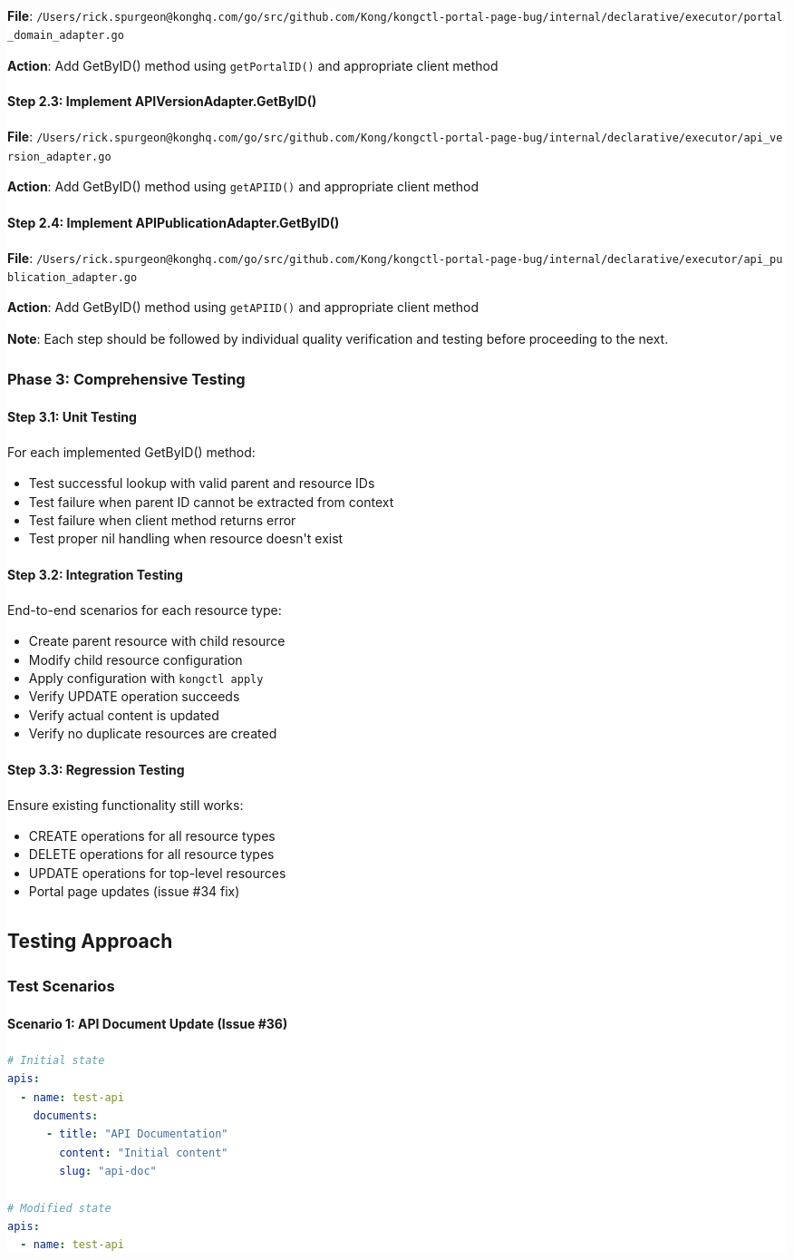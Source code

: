**File**: `/Users/rick.spurgeon@konghq.com/go/src/github.com/Kong/kongctl-portal-page-bug/internal/declarative/executor/portal_domain_adapter.go`

**Action**: Add GetByID() method using `getPortalID()` and appropriate client method

#### Step 2.3: Implement APIVersionAdapter.GetByID()

**File**: `/Users/rick.spurgeon@konghq.com/go/src/github.com/Kong/kongctl-portal-page-bug/internal/declarative/executor/api_version_adapter.go`

**Action**: Add GetByID() method using `getAPIID()` and appropriate client method

#### Step 2.4: Implement APIPublicationAdapter.GetByID()

**File**: `/Users/rick.spurgeon@konghq.com/go/src/github.com/Kong/kongctl-portal-page-bug/internal/declarative/executor/api_publication_adapter.go`

**Action**: Add GetByID() method using `getAPIID()` and appropriate client method

**Note**: Each step should be followed by individual quality verification and testing before proceeding to the next.

### Phase 3: Comprehensive Testing

#### Step 3.1: Unit Testing

For each implemented GetByID() method:
- Test successful lookup with valid parent and resource IDs
- Test failure when parent ID cannot be extracted from context
- Test failure when client method returns error
- Test proper nil handling when resource doesn't exist

#### Step 3.2: Integration Testing  

End-to-end scenarios for each resource type:
- Create parent resource with child resource
- Modify child resource configuration
- Apply configuration with `kongctl apply`
- Verify UPDATE operation succeeds
- Verify actual content is updated
- Verify no duplicate resources are created

#### Step 3.3: Regression Testing

Ensure existing functionality still works:
- CREATE operations for all resource types
- DELETE operations for all resource types
- UPDATE operations for top-level resources
- Portal page updates (issue #34 fix)

## Testing Approach

### Test Scenarios

#### Scenario 1: API Document Update (Issue #36)
```yaml
# Initial state
apis:
  - name: test-api
    documents:
      - title: "API Documentation" 
        content: "Initial content"
        slug: "api-doc"

# Modified state  
apis:
  - name: test-api
```